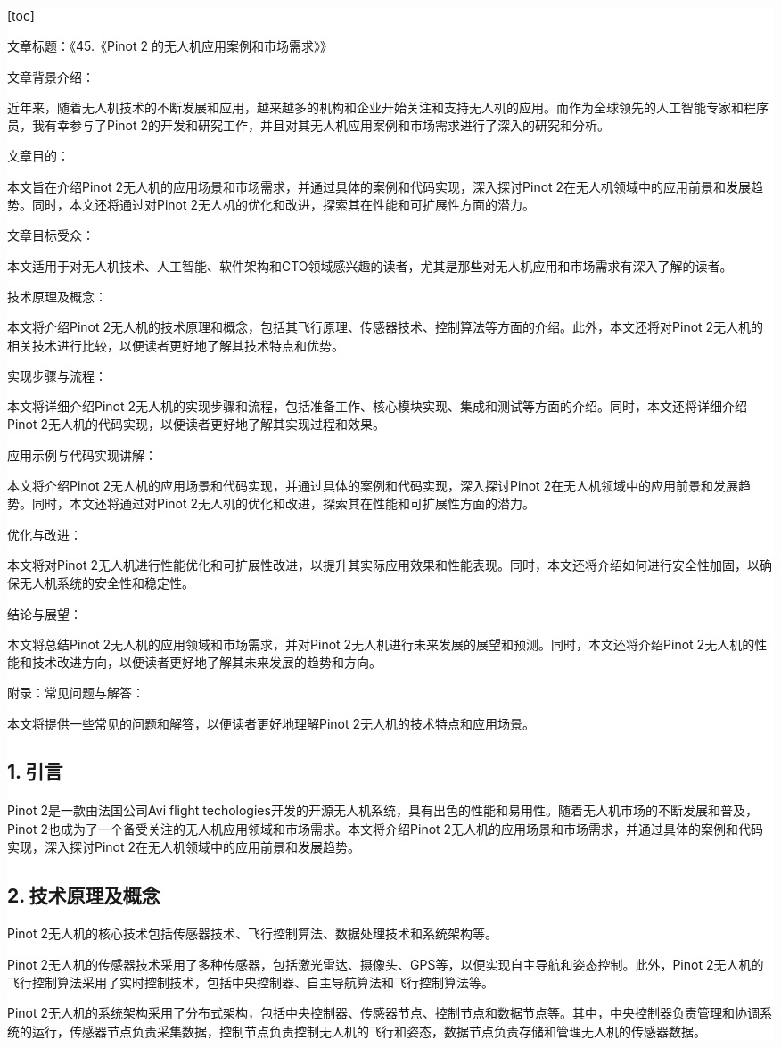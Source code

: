 
[toc]                    
                
                
文章标题：《45.《Pinot 2 的无人机应用案例和市场需求》》

文章背景介绍：

近年来，随着无人机技术的不断发展和应用，越来越多的机构和企业开始关注和支持无人机的应用。而作为全球领先的人工智能专家和程序员，我有幸参与了Pinot 2的开发和研究工作，并且对其无人机应用案例和市场需求进行了深入的研究和分析。

文章目的：

本文旨在介绍Pinot 2无人机的应用场景和市场需求，并通过具体的案例和代码实现，深入探讨Pinot 2在无人机领域中的应用前景和发展趋势。同时，本文还将通过对Pinot 2无人机的优化和改进，探索其在性能和可扩展性方面的潜力。

文章目标受众：

本文适用于对无人机技术、人工智能、软件架构和CTO领域感兴趣的读者，尤其是那些对无人机应用和市场需求有深入了解的读者。

技术原理及概念：

本文将介绍Pinot 2无人机的技术原理和概念，包括其飞行原理、传感器技术、控制算法等方面的介绍。此外，本文还将对Pinot 2无人机的相关技术进行比较，以便读者更好地了解其技术特点和优势。

实现步骤与流程：

本文将详细介绍Pinot 2无人机的实现步骤和流程，包括准备工作、核心模块实现、集成和测试等方面的介绍。同时，本文还将详细介绍Pinot 2无人机的代码实现，以便读者更好地了解其实现过程和效果。

应用示例与代码实现讲解：

本文将介绍Pinot 2无人机的应用场景和代码实现，并通过具体的案例和代码实现，深入探讨Pinot 2在无人机领域中的应用前景和发展趋势。同时，本文还将通过对Pinot 2无人机的优化和改进，探索其在性能和可扩展性方面的潜力。

优化与改进：

本文将对Pinot 2无人机进行性能优化和可扩展性改进，以提升其实际应用效果和性能表现。同时，本文还将介绍如何进行安全性加固，以确保无人机系统的安全性和稳定性。

结论与展望：

本文将总结Pinot 2无人机的应用领域和市场需求，并对Pinot 2无人机进行未来发展的展望和预测。同时，本文还将介绍Pinot 2无人机的性能和技术改进方向，以便读者更好地了解其未来发展的趋势和方向。

附录：常见问题与解答：

本文将提供一些常见的问题和解答，以便读者更好地理解Pinot 2无人机的技术特点和应用场景。





## 1. 引言

Pinot 2是一款由法国公司Avi flight techologies开发的开源无人机系统，具有出色的性能和易用性。随着无人机市场的不断发展和普及，Pinot 2也成为了一个备受关注的无人机应用领域和市场需求。本文将介绍Pinot 2无人机的应用场景和市场需求，并通过具体的案例和代码实现，深入探讨Pinot 2在无人机领域中的应用前景和发展趋势。

## 2. 技术原理及概念

Pinot 2无人机的核心技术包括传感器技术、飞行控制算法、数据处理技术和系统架构等。

Pinot 2无人机的传感器技术采用了多种传感器，包括激光雷达、摄像头、GPS等，以便实现自主导航和姿态控制。此外，Pinot 2无人机的飞行控制算法采用了实时控制技术，包括中央控制器、自主导航算法和飞行控制算法等。

Pinot 2无人机的系统架构采用了分布式架构，包括中央控制器、传感器节点、控制节点和数据节点等。其中，中央控制器负责管理和协调系统的运行，传感器节点负责采集数据，控制节点负责控制无人机的飞行和姿态，数据节点负责存储和管理无人机的传感器数据。
